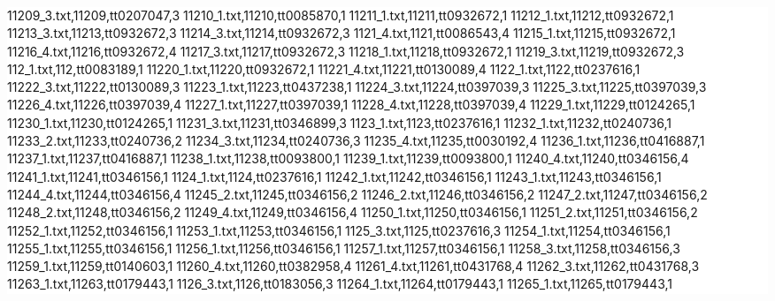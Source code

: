 11209_3.txt,11209,tt0207047,3
11210_1.txt,11210,tt0085870,1
11211_1.txt,11211,tt0932672,1
11212_1.txt,11212,tt0932672,1
11213_3.txt,11213,tt0932672,3
11214_3.txt,11214,tt0932672,3
1121_4.txt,1121,tt0086543,4
11215_1.txt,11215,tt0932672,1
11216_4.txt,11216,tt0932672,4
11217_3.txt,11217,tt0932672,3
11218_1.txt,11218,tt0932672,1
11219_3.txt,11219,tt0932672,3
112_1.txt,112,tt0083189,1
11220_1.txt,11220,tt0932672,1
11221_4.txt,11221,tt0130089,4
1122_1.txt,1122,tt0237616,1
11222_3.txt,11222,tt0130089,3
11223_1.txt,11223,tt0437238,1
11224_3.txt,11224,tt0397039,3
11225_3.txt,11225,tt0397039,3
11226_4.txt,11226,tt0397039,4
11227_1.txt,11227,tt0397039,1
11228_4.txt,11228,tt0397039,4
11229_1.txt,11229,tt0124265,1
11230_1.txt,11230,tt0124265,1
11231_3.txt,11231,tt0346899,3
1123_1.txt,1123,tt0237616,1
11232_1.txt,11232,tt0240736,1
11233_2.txt,11233,tt0240736,2
11234_3.txt,11234,tt0240736,3
11235_4.txt,11235,tt0030192,4
11236_1.txt,11236,tt0416887,1
11237_1.txt,11237,tt0416887,1
11238_1.txt,11238,tt0093800,1
11239_1.txt,11239,tt0093800,1
11240_4.txt,11240,tt0346156,4
11241_1.txt,11241,tt0346156,1
1124_1.txt,1124,tt0237616,1
11242_1.txt,11242,tt0346156,1
11243_1.txt,11243,tt0346156,1
11244_4.txt,11244,tt0346156,4
11245_2.txt,11245,tt0346156,2
11246_2.txt,11246,tt0346156,2
11247_2.txt,11247,tt0346156,2
11248_2.txt,11248,tt0346156,2
11249_4.txt,11249,tt0346156,4
11250_1.txt,11250,tt0346156,1
11251_2.txt,11251,tt0346156,2
11252_1.txt,11252,tt0346156,1
11253_1.txt,11253,tt0346156,1
1125_3.txt,1125,tt0237616,3
11254_1.txt,11254,tt0346156,1
11255_1.txt,11255,tt0346156,1
11256_1.txt,11256,tt0346156,1
11257_1.txt,11257,tt0346156,1
11258_3.txt,11258,tt0346156,3
11259_1.txt,11259,tt0140603,1
11260_4.txt,11260,tt0382958,4
11261_4.txt,11261,tt0431768,4
11262_3.txt,11262,tt0431768,3
11263_1.txt,11263,tt0179443,1
1126_3.txt,1126,tt0183056,3
11264_1.txt,11264,tt0179443,1
11265_1.txt,11265,tt0179443,1